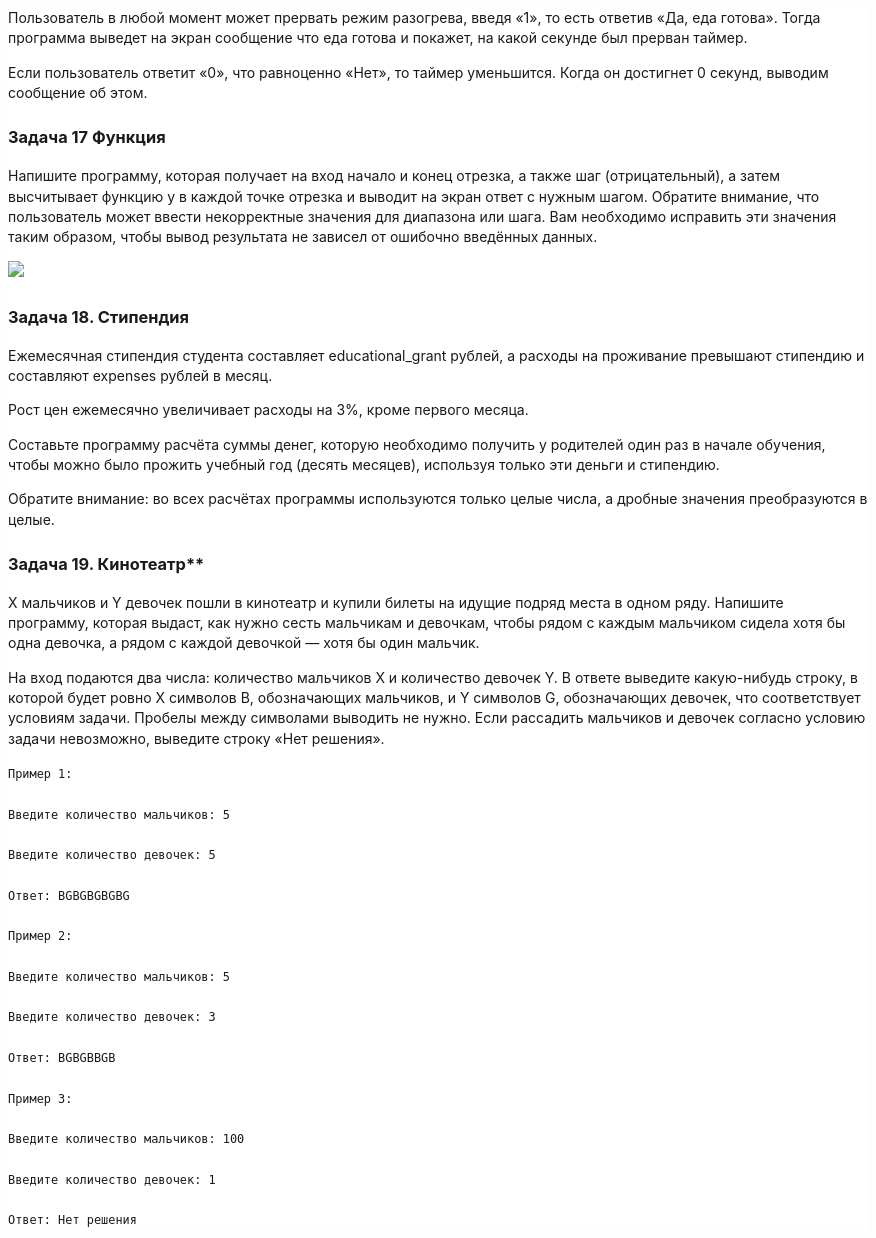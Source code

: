 Пользователь в любой момент может прервать режим разогрева, введя «1», то есть ответив «Да, еда готова». Тогда программа выведет на экран сообщение что еда готова и покажет, на какой секунде был прерван таймер.

Если пользователь ответит «0», что равноценно «Нет», то таймер уменьшится. Когда он достигнет 0 секунд, выводим сообщение об этом.

### Задача 17 Функция

Напишите программу, которая получает на вход начало и конец отрезка, а также шаг (отрицательный), а затем высчитывает функцию y в каждой точке отрезка и выводит на экран ответ с нужным шагом.
Обратите внимание, что пользователь может ввести некорректные значения для диапазона или шага. Вам необходимо исправить эти значения таким образом, чтобы вывод результата не зависел от ошибочно введённых данных.

![](https://i.ibb.co/FKFgLKP/Untitled.png)

### Задача 18. Стипендия

Ежемесячная стипендия студента составляет educational_grant рублей, а расходы на проживание превышают стипендию и составляют expenses рублей в месяц.

Рост цен ежемесячно увеличивает расходы на 3%, кроме первого месяца.

Составьте программу расчёта суммы денег, которую необходимо получить у родителей один раз в начале обучения, чтобы можно было прожить учебный год (десять месяцев), используя только эти деньги и стипендию.

Обратите внимание: во всех расчётах программы используются только целые числа, а дробные значения преобразуются в целые.

### Задача 19. Кинотеатр**

X мальчиков и Y девочек пошли в кинотеатр и купили билеты на идущие подряд места в одном ряду. Напишите программу, которая выдаст, как нужно сесть мальчикам и девочкам, чтобы рядом с каждым мальчиком сидела хотя бы одна девочка, а рядом с каждой девочкой — хотя бы один мальчик.

На вход подаются два числа: количество мальчиков X и количество девочек Y. В ответе выведите какую-нибудь строку, в которой будет ровно X символов B, обозначающих мальчиков, и Y символов G, обозначающих девочек, что соответствует условиям задачи. Пробелы между символами выводить не нужно. Если рассадить мальчиков и девочек согласно условию задачи невозможно, выведите строку «Нет решения».

```text
Пример 1:

Введите количество мальчиков: 5

Введите количество девочек: 5

Ответ: BGBGBGBGBG

Пример 2:

Введите количество мальчиков: 5

Введите количество девочек: 3

Ответ: BGBGBBGB

Пример 3:

Введите количество мальчиков: 100

Введите количество девочек: 1

Ответ: Нет решения
```
